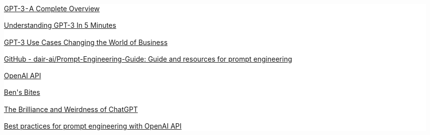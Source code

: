 [GPT-3 - A Complete Overview](https://towardsdatascience.com/gpt-3-a-complete-overview-190232eb25fd)

[Understanding GPT-3 In 5 Minutes](https://towardsdatascience.com/understanding-gpt-3-in-5-minutes-7fe35c3a1e52)

[GPT-3 Use Cases Changing the World of Business](https://opendatascience.com/gpt-3-uses-cases-changing-the-world-of-business/)

[](https://www.theaidream.com/post/openai-gpt-3-understanding-the-architecture)

[GitHub - dair-ai/Prompt-Engineering-Guide: Guide and resources for prompt engineering](https://github.com/dair-ai/Prompt-Engineering-Guide)

[OpenAI API](https://beta.openai.com/docs/guides/fine-tuning)

[Ben's Bites](https://www.bensbites.co/)

[The Brilliance and Weirdness of ChatGPT](https://www.nytimes.com/2022/12/05/technology/chatgpt-ai-twitter.html)

[Best practices for prompt engineering with OpenAI API](https://help.openai.com/en/articles/6654000-best-practices-for-prompt-engineering-with-openai-api)